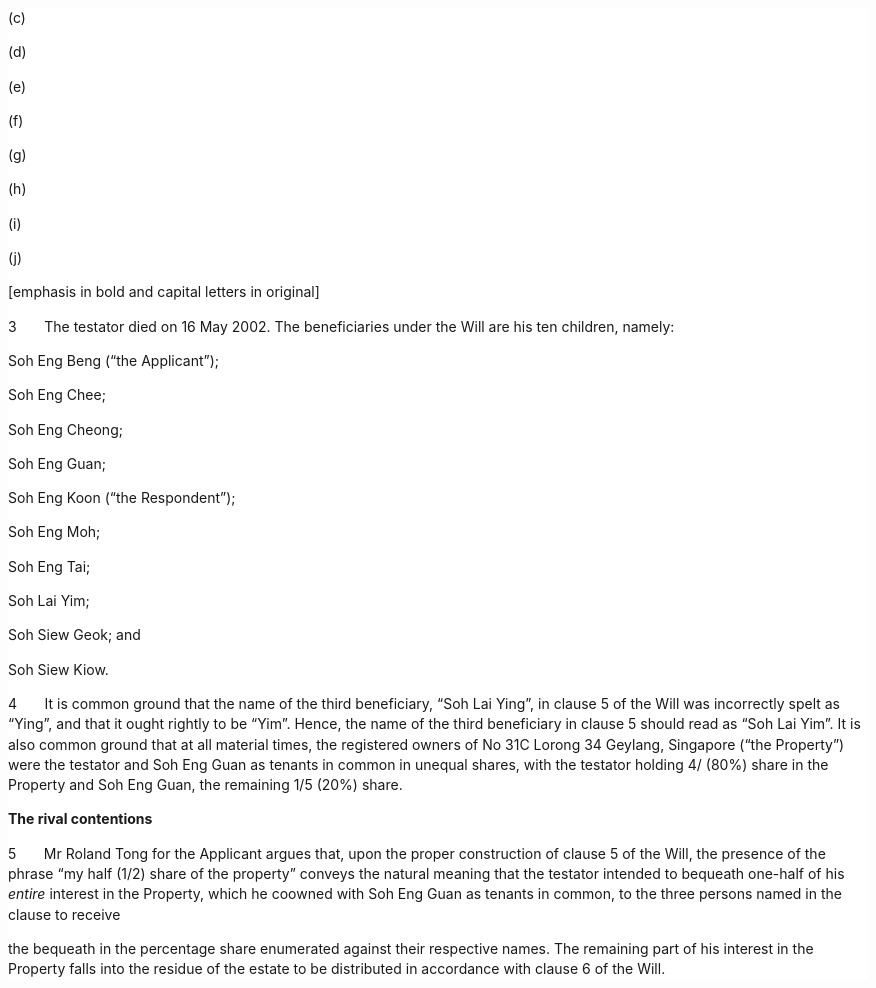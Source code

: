  (c) 

 (d) 

 (e) 

 (f) 

 (g) 

 (h) 

 (i) 

 (j) 

 [emphasis in bold and capital letters in original] 

3       The testator died on 16 May 2002. The beneficiaries under the Will are his ten children, namely: 

 Soh Eng Beng (“the Applicant”); 

 Soh Eng Chee; 

 Soh Eng Cheong; 

 Soh Eng Guan; 

 Soh Eng Koon (“the Respondent”); 

 Soh Eng Moh; 

 Soh Eng Tai; 

 Soh Lai Yim; 

 Soh Siew Geok; and 

 Soh Siew Kiow. 

4       It is common ground that the name of the third beneficiary, “Soh Lai Ying”, in clause 5 of the Will was incorrectly spelt as “Ying”, and that it ought rightly to be “Yim”. Hence, the name of the third beneficiary in clause 5 should read as “Soh Lai Yim”. It is also common ground that at all material times, the registered owners of No 31C Lorong 34 Geylang, Singapore (“the Property”) were the testator and Soh Eng Guan as tenants in common in unequal shares, with the testator holding 4/ (80%) share in the Property and Soh Eng Guan, the remaining 1/5 (20%) share. 

**The rival contentions** 

5       Mr Roland Tong for the Applicant argues that, upon the proper construction of clause 5 of the Will, the presence of the phrase “my half (1/2) share of the property” conveys the natural meaning that the testator intended to bequeath one-half of his _entire_ interest in the Property, which he coowned with Soh Eng Guan as tenants in common, to the three persons named in the clause to receive 


the bequeath in the percentage share enumerated against their respective names. The remaining part of his interest in the Property falls into the residue of the estate to be distributed in accordance with clause 6 of the Will. 
